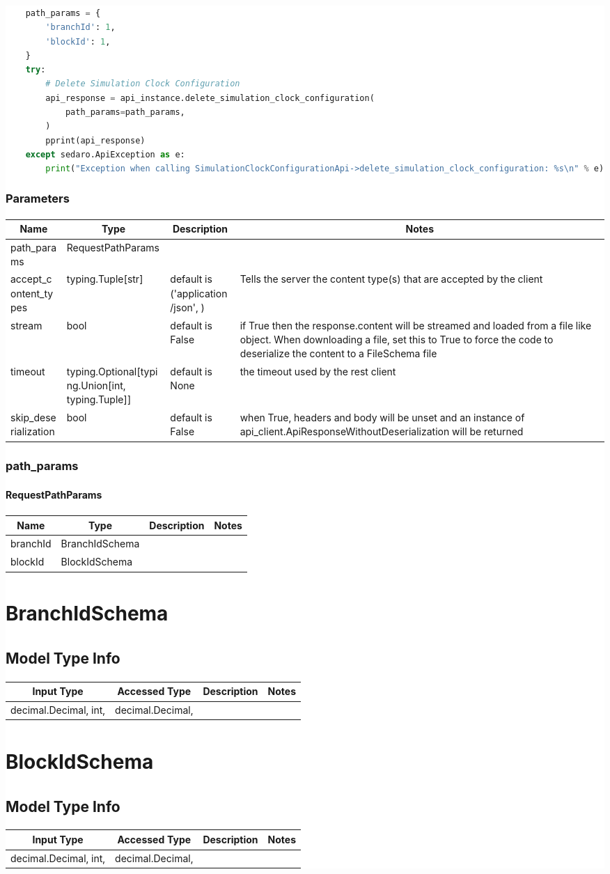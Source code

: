 ```python
    path_params = {
        'branchId': 1,
        'blockId': 1,
    }
    try:
        # Delete Simulation Clock Configuration
        api_response = api_instance.delete_simulation_clock_configuration(
            path_params=path_params,
        )
        pprint(api_response)
    except sedaro.ApiException as e:
        print("Exception when calling SimulationClockConfigurationApi->delete_simulation_clock_configuration: %s\n" % e)
```
### Parameters

Name | Type | Description  | Notes
------------- | ------------- | ------------- | -------------
path_params | RequestPathParams | |
accept_content_types | typing.Tuple[str] | default is ('application/json', ) | Tells the server the content type(s) that are accepted by the client
stream | bool | default is False | if True then the response.content will be streamed and loaded from a file like object. When downloading a file, set this to True to force the code to deserialize the content to a FileSchema file
timeout | typing.Optional[typing.Union[int, typing.Tuple]] | default is None | the timeout used by the rest client
skip_deserialization | bool | default is False | when True, headers and body will be unset and an instance of api_client.ApiResponseWithoutDeserialization will be returned

### path_params
#### RequestPathParams

Name | Type | Description  | Notes
------------- | ------------- | ------------- | -------------
branchId | BranchIdSchema | | 
blockId | BlockIdSchema | | 

# BranchIdSchema

## Model Type Info
Input Type | Accessed Type | Description | Notes
------------ | ------------- | ------------- | -------------
decimal.Decimal, int,  | decimal.Decimal,  |  | 

# BlockIdSchema

## Model Type Info
Input Type | Accessed Type | Description | Notes
------------ | ------------- | ------------- | -------------
decimal.Decimal, int,  | decimal.Decimal,  |  | 
